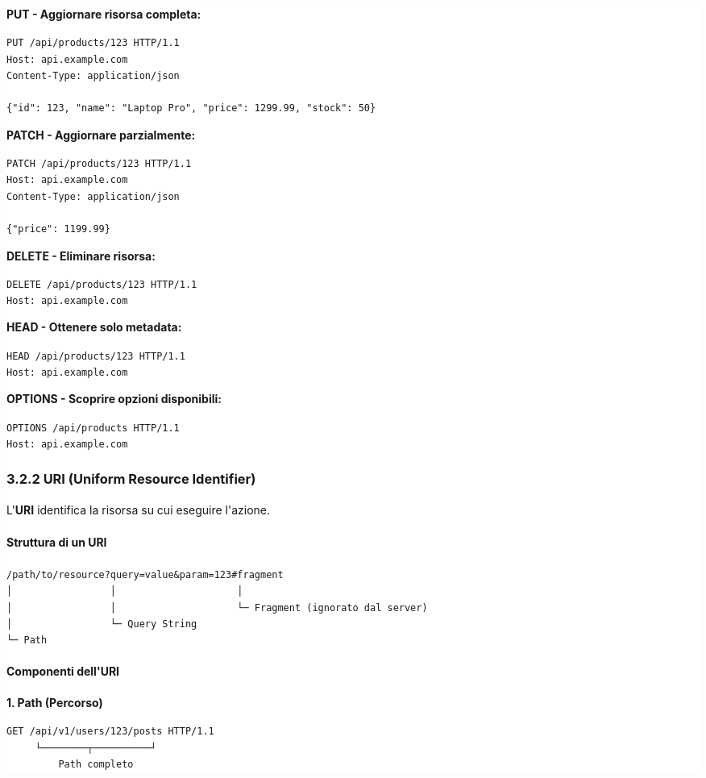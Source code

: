 **PUT - Aggiornare risorsa completa:**
```http
PUT /api/products/123 HTTP/1.1
Host: api.example.com
Content-Type: application/json

{"id": 123, "name": "Laptop Pro", "price": 1299.99, "stock": 50}
```

**PATCH - Aggiornare parzialmente:**
```http
PATCH /api/products/123 HTTP/1.1
Host: api.example.com
Content-Type: application/json

{"price": 1199.99}
```

**DELETE - Eliminare risorsa:**
```http
DELETE /api/products/123 HTTP/1.1
Host: api.example.com
```

**HEAD - Ottenere solo metadata:**
```http
HEAD /api/products/123 HTTP/1.1
Host: api.example.com
```

**OPTIONS - Scoprire opzioni disponibili:**
```http
OPTIONS /api/products HTTP/1.1
Host: api.example.com
```

### 3.2.2 URI (Uniform Resource Identifier)

L'**URI** identifica la risorsa su cui eseguire l'azione.

#### Struttura di un URI

```
/path/to/resource?query=value&param=123#fragment
│                 │                     │
│                 │                     └─ Fragment (ignorato dal server)
│                 └─ Query String
└─ Path
```

#### Componenti dell'URI

**1. Path (Percorso)**
```http
GET /api/v1/users/123/posts HTTP/1.1
     └────────┬──────────┘
         Path completo
```
